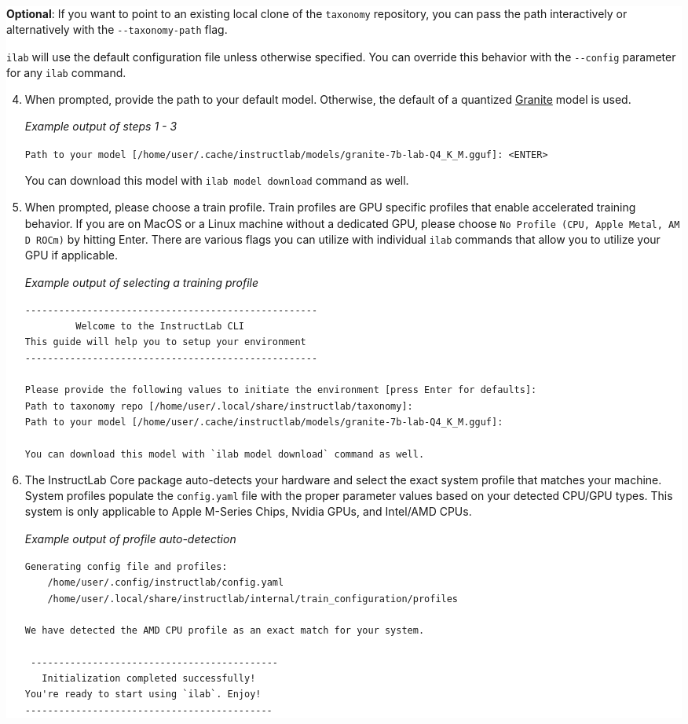    **Optional**: If you want to point to an existing local clone of the `taxonomy` repository, you can pass the path interactively or alternatively with the `--taxonomy-path` flag.

   `ilab` will use the default configuration file unless otherwise specified. You can override this behavior with the `--config` parameter for any `ilab` command.

4. When prompted, provide the path to your default model. Otherwise, the default of a quantized [Granite](https://huggingface.co/instructlab/granite-7b-lab-GGUF) model is used.

   *Example output of steps 1 - 3*

   ```shell
   Path to your model [/home/user/.cache/instructlab/models/granite-7b-lab-Q4_K_M.gguf]: <ENTER>
   ```

   You can download this model with `ilab model download` command as well.

5. When prompted, please choose a train profile. Train profiles are GPU specific profiles that enable accelerated training behavior. If you are on MacOS or a Linux machine without a dedicated GPU, please choose `No Profile (CPU, Apple Metal, AMD ROCm)` by hitting Enter. There are various flags you can utilize with individual `ilab` commands that allow you to utilize your GPU if applicable.

   *Example output of selecting a training profile*

   ```shell
   ----------------------------------------------------
            Welcome to the InstructLab CLI
   This guide will help you to setup your environment
   ----------------------------------------------------

   Please provide the following values to initiate the environment [press Enter for defaults]:
   Path to taxonomy repo [/home/user/.local/share/instructlab/taxonomy]:
   Path to your model [/home/user/.cache/instructlab/models/granite-7b-lab-Q4_K_M.gguf]:

   You can download this model with `ilab model download` command as well.

4. The InstructLab Core package auto-detects your hardware and select the exact system profile that matches your machine. System profiles populate the `config.yaml` file with the proper parameter values based on your detected CPU/GPU types. This system is only applicable to Apple M-Series Chips, Nvidia GPUs, and Intel/AMD CPUs.

   *Example output of profile auto-detection*

   ```shell
   Generating config file and profiles:
       /home/user/.config/instructlab/config.yaml
       /home/user/.local/share/instructlab/internal/train_configuration/profiles

   We have detected the AMD CPU profile as an exact match for your system.

    --------------------------------------------
      Initialization completed successfully!
   You're ready to start using `ilab`. Enjoy!
   --------------------------------------------
   ```
